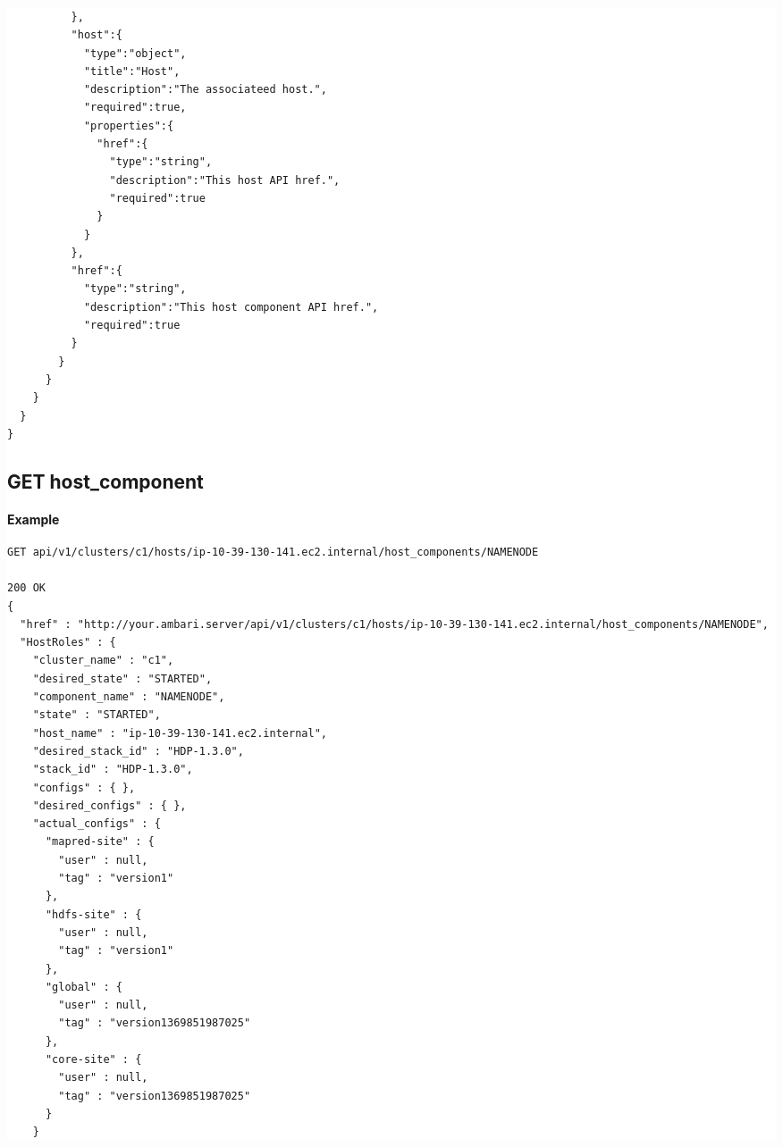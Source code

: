               },
              "host":{
                "type":"object",
                "title":"Host",
                "description":"The associateed host.",
                "required":true,
                "properties":{
                  "href":{
                    "type":"string",
                    "description":"This host API href.",
                    "required":true
                  }
                }
              },
              "href":{
                "type":"string",
                "description":"This host component API href.",
                "required":true
              }
            }
          }
        }
      }
    }


GET host_component
----

**Example**


    GET api/v1/clusters/c1/hosts/ip-10-39-130-141.ec2.internal/host_components/NAMENODE

    200 OK
    {
      "href" : "http://your.ambari.server/api/v1/clusters/c1/hosts/ip-10-39-130-141.ec2.internal/host_components/NAMENODE",
      "HostRoles" : {
        "cluster_name" : "c1",
        "desired_state" : "STARTED",
        "component_name" : "NAMENODE",
        "state" : "STARTED",
        "host_name" : "ip-10-39-130-141.ec2.internal",
        "desired_stack_id" : "HDP-1.3.0",
        "stack_id" : "HDP-1.3.0",
        "configs" : { },
        "desired_configs" : { },
        "actual_configs" : {
          "mapred-site" : {
            "user" : null,
            "tag" : "version1"
          },
          "hdfs-site" : {
            "user" : null,
            "tag" : "version1"
          },
          "global" : {
            "user" : null,
            "tag" : "version1369851987025"
          },
          "core-site" : {
            "user" : null,
            "tag" : "version1369851987025"
          }
        }
